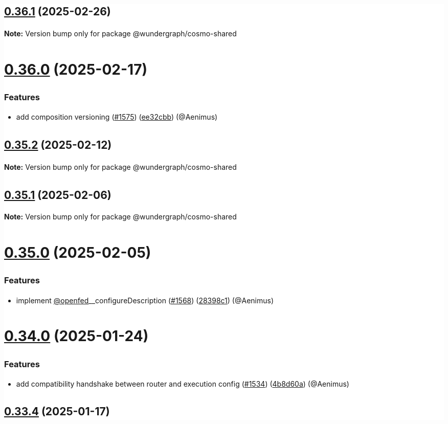 ## [0.36.1](https://github.com/wundergraph/cosmo/compare/@wundergraph/cosmo-shared@0.36.0...@wundergraph/cosmo-shared@0.36.1) (2025-02-26)

**Note:** Version bump only for package @wundergraph/cosmo-shared

# [0.36.0](https://github.com/wundergraph/cosmo/compare/@wundergraph/cosmo-shared@0.35.2...@wundergraph/cosmo-shared@0.36.0) (2025-02-17)

### Features

* add composition versioning ([#1575](https://github.com/wundergraph/cosmo/issues/1575)) ([ee32cbb](https://github.com/wundergraph/cosmo/commit/ee32cbb3dbe7c46fa984920bbd95e4a00d01c9c3)) (@Aenimus)

## [0.35.2](https://github.com/wundergraph/cosmo/compare/@wundergraph/cosmo-shared@0.35.1...@wundergraph/cosmo-shared@0.35.2) (2025-02-12)

**Note:** Version bump only for package @wundergraph/cosmo-shared

## [0.35.1](https://github.com/wundergraph/cosmo/compare/@wundergraph/cosmo-shared@0.35.0...@wundergraph/cosmo-shared@0.35.1) (2025-02-06)

**Note:** Version bump only for package @wundergraph/cosmo-shared

# [0.35.0](https://github.com/wundergraph/cosmo/compare/@wundergraph/cosmo-shared@0.34.0...@wundergraph/cosmo-shared@0.35.0) (2025-02-05)

### Features

* implement [@openfed](https://github.com/openfed)__configureDescription ([#1568](https://github.com/wundergraph/cosmo/issues/1568)) ([28398c1](https://github.com/wundergraph/cosmo/commit/28398c19afb33dfad816c3779024d6edb5047c84)) (@Aenimus)

# [0.34.0](https://github.com/wundergraph/cosmo/compare/@wundergraph/cosmo-shared@0.33.4...@wundergraph/cosmo-shared@0.34.0) (2025-01-24)

### Features

* add compatibility handshake between router and execution config ([#1534](https://github.com/wundergraph/cosmo/issues/1534)) ([4b8d60a](https://github.com/wundergraph/cosmo/commit/4b8d60ac48e1777069d68407ce72ea1d813155ca)) (@Aenimus)

## [0.33.4](https://github.com/wundergraph/cosmo/compare/@wundergraph/cosmo-shared@0.33.3...@wundergraph/cosmo-shared@0.33.4) (2025-01-17)
